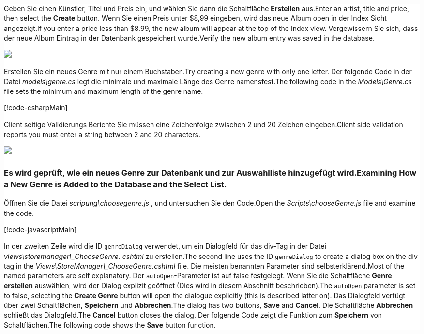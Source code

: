 <span data-ttu-id="43d8d-135">Geben Sie einen Künstler, Titel und Preis ein, und wählen Sie dann die Schaltfläche **Erstellen** aus.</span><span class="sxs-lookup"><span data-stu-id="43d8d-135">Enter an artist, title and price, then select the **Create** button.</span></span> <span data-ttu-id="43d8d-136">Wenn Sie einen Preis unter $8,99 eingeben, wird das neue Album oben in der Index Sicht angezeigt.</span><span class="sxs-lookup"><span data-stu-id="43d8d-136">If you enter a price less than $8.99, the new album will appear at the top of the Index view.</span></span> <span data-ttu-id="43d8d-137">Vergewissern Sie sich, dass der neue Album Eintrag in der Datenbank gespeichert wurde.</span><span class="sxs-lookup"><span data-stu-id="43d8d-137">Verify the new album entry was saved in the database.</span></span>

![](adding-a-new-category-to-the-dropdownlist-using-jquery-ui/_static/image6.png)

<span data-ttu-id="43d8d-138">Erstellen Sie ein neues Genre mit nur einem Buchstaben.</span><span class="sxs-lookup"><span data-stu-id="43d8d-138">Try creating a new genre with only one letter.</span></span> <span data-ttu-id="43d8d-139">Der folgende Code in der Datei *models\genre.cs* legt die minimale und maximale Länge des Genre namensfest.</span><span class="sxs-lookup"><span data-stu-id="43d8d-139">The following code in the *Models\Genre.cs* file sets the minimum and maximum length of the genre name.</span></span>

[!code-csharp[Main](adding-a-new-category-to-the-dropdownlist-using-jquery-ui/samples/sample4.cs)]

<span data-ttu-id="43d8d-140">Client seitige Validierungs Berichte Sie müssen eine Zeichenfolge zwischen 2 und 20 Zeichen eingeben.</span><span class="sxs-lookup"><span data-stu-id="43d8d-140">Client side validation reports you must enter a string between 2 and 20 characters.</span></span>

![](adding-a-new-category-to-the-dropdownlist-using-jquery-ui/_static/image7.png)

### <a name="examining-how-a-new-genre-is-added-to-the-database-and-the-select-list"></a><span data-ttu-id="43d8d-141">Es wird geprüft, wie ein neues Genre zur Datenbank und zur Auswahlliste hinzugefügt wird.</span><span class="sxs-lookup"><span data-stu-id="43d8d-141">Examining How a New Genre is Added to the Database and the Select List.</span></span>

<span data-ttu-id="43d8d-142">Öffnen Sie die Datei *scripung\choosegenre.js* , und untersuchen Sie den Code.</span><span class="sxs-lookup"><span data-stu-id="43d8d-142">Open the *Scripts\chooseGenre.js* file and examine the code.</span></span>

[!code-javascript[Main](adding-a-new-category-to-the-dropdownlist-using-jquery-ui/samples/sample5.js)]

<span data-ttu-id="43d8d-143">In der zweiten Zeile wird die ID `genreDialog` verwendet, um ein Dialogfeld für das div-Tag in der Datei *views\storemanager\\_ChooseGenre. cshtml* zu erstellen.</span><span class="sxs-lookup"><span data-stu-id="43d8d-143">The second line uses the ID `genreDialog` to create a dialog box on the div tag in the *Views\StoreManager\\_ChooseGenre.cshtml* file.</span></span> <span data-ttu-id="43d8d-144">Die meisten benannten Parameter sind selbsterklärend.</span><span class="sxs-lookup"><span data-stu-id="43d8d-144">Most of the named parameters are self explanatory.</span></span> <span data-ttu-id="43d8d-145">Der `autoOpen`-Parameter ist auf false festgelegt. Wenn Sie die Schaltfläche **Genre erstellen** auswählen, wird der Dialog explizit geöffnet (Dies wird in diesem Abschnitt beschrieben).</span><span class="sxs-lookup"><span data-stu-id="43d8d-145">The `autoOpen` parameter is set to false, selecting the **Create Genre** button will open the dialogue explicitly (this is described latter on).</span></span> <span data-ttu-id="43d8d-146">Das Dialogfeld verfügt über zwei Schaltflächen, **Speichern** und **Abbrechen**.</span><span class="sxs-lookup"><span data-stu-id="43d8d-146">The dialog has two buttons, **Save** and **Cancel**.</span></span> <span data-ttu-id="43d8d-147">Die Schaltfläche **Abbrechen** schließt das Dialogfeld.</span><span class="sxs-lookup"><span data-stu-id="43d8d-147">The **Cancel** button closes the dialog.</span></span> <span data-ttu-id="43d8d-148">Der folgende Code zeigt die Funktion zum **Speichern** von Schaltflächen.</span><span class="sxs-lookup"><span data-stu-id="43d8d-148">The following code shows the **Save** button function.</span></span>
